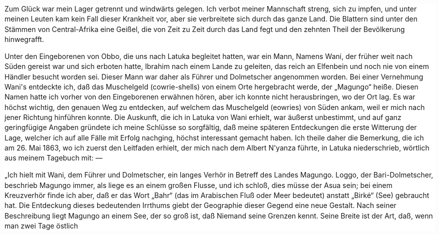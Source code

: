 Zum Glück war mein Lager getrennt und windwärts gelegen. Ich verbot meiner
Mannschaft streng, sich zu impfen, und unter meinen Leuten kam kein Fall dieser
Krankheit vor, aber sie verbreitete sich durch das ganze Land. Die Blattern sind
unter den Stämmen von Central-Afrika eine Geißel, die von Zeit zu Zeit durch das
Land fegt und den zehnten Theil der Bevölkerung hinwegrafft.

Unter den Eingeborenen von Obbo, die uns nach Latuka begleitet hatten, war ein
Mann, Namens Wani, der früher weit nach Süden gereist war und sich erboten
hatte, Ibrahim nach einem Lande zu geleiten, das reich an Elfenbein und noch nie
von einem Händler besucht worden sei. Dieser Mann war daher als Führer und
Dolmetscher angenommen worden. Bei einer Vernehmung Wani's entdeckte ich, daß
das Muschelgeld (cowrie-shells) von einem Orte hergebracht werde, der „Magungo“
heiße. Diesen Namen hatte ich vorher von den Eingeborenen erwähnen hören, aber
ich konnte nicht herausbringen, wo der Ort lag. Es war höchst wichtig, den
genauen Weg zu entdecken, auf welchem das Muschelgeld (eowries) von Süden ankam,
weil er mich nach jener Richtung hinführen konnte. Die Auskunft, die ich in
Latuka von Wani erhielt, war äußerst unbestimmt, und auf ganz geringfügige
Angaben gründete ich meine Schlüsse so sorgfältig, daß meine späteren
Entdeckungen die erste Witterung der Lage, welcher ich auf alle Fälle mit Erfolg
nachging, höchst interessant gemacht haben. Ich theile daher die Bemerkung, die
ich am 26. Mai 1863, wo ich zuerst den Leitfaden erhielt, der mich nach dem
Albert N'yanza führte, in Latuka niederschrieb, wörtlich aus meinem Tagebuch
mit: —

„Ich hielt mit Wani, dem Führer und Dolmetscher, ein langes Verhör in Betreff
des Landes Magungo. Loggo, der Bari-Dolmetscher, beschrieb Magungo immer, als
liege es an einem großen Flusse, und ich schloß, dies müsse der Asua sein; bei
einem Kreuzverhör finde ich aber, daß er das Wort „Bahr“ (das im Arabischen Fluß
oder Meer bedeutet) anstatt „Birké“ (See) gebraucht hat. Die Entdeckung dieses
bedeutenden Irrthums giebt der Geographie dieser Gegend eine neue Gestalt. Nach
seiner Beschreibung liegt Magungo an einem See, der so groß ist, daß Niemand
seine Grenzen kennt. Seine Breite ist der Art, daß, wenn man zwei Tage östlich
